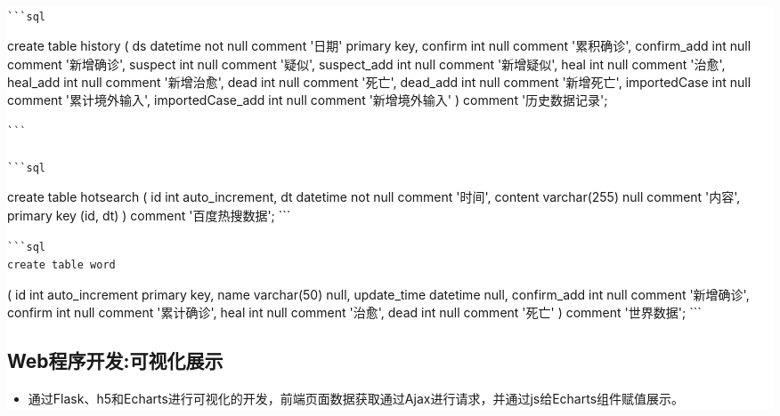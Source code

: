 
 	```sql
  create table history
  (
	  	ds datetime not null comment '日期'
	  		primary key,
	  	confirm int null comment '累积确诊',
	  	confirm_add int null comment '新增确诊',
	  	suspect int null comment '疑似',
	  	suspect_add int null comment '新增疑似',
	  	heal int null comment '治愈',
	  	heal_add int null comment '新增治愈',
	  	dead int null comment '死亡',
	  	dead_add int null comment '新增死亡',
	  	importedCase int null comment '累计境外输入',
	  	importedCase_add int null comment '新增境外输入'
	)
  comment '历史数据记录';
  
  	```
  
 	```sql
  create table hotsearch
  (
	  	id int auto_increment,
	  	dt datetime not null comment '时间',
	  	content varchar(255) null comment '内容',
		primary key (id, dt)
  )
  comment '百度热搜数据';
  	```

 	```sql
	create table word
  (
	  	id int auto_increment
	  		primary key,
	  	name varchar(50) null,
	  	update_time datetime null,
	  	confirm_add int null comment '新增确诊',
	  	confirm int null comment '累计确诊',
	  	heal int null comment '治愈',
	  	dead int null comment '死亡'
  )
  comment '世界数据';
  	```

  
  

## Web程序开发:可视化展示

* 通过Flask、h5和Echarts进行可视化的开发，前端页面数据获取通过Ajax进行请求，并通过js给Echarts组件赋值展示。
